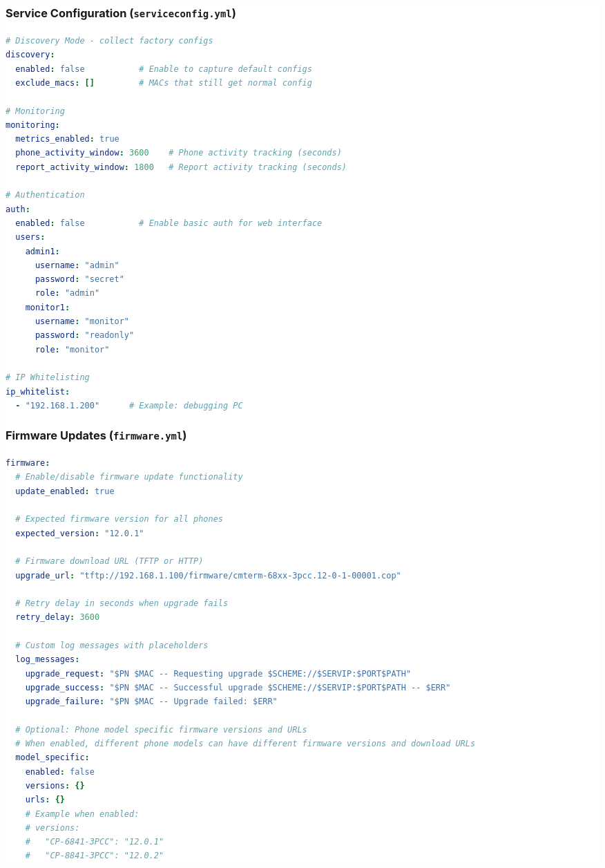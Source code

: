 ### Service Configuration (`serviceconfig.yml`)

```yaml
# Discovery Mode - collect factory configs
discovery:
  enabled: false           # Enable to capture default configs
  exclude_macs: []         # MACs that still get normal config

# Monitoring
monitoring:
  metrics_enabled: true
  phone_activity_window: 3600    # Phone activity tracking (seconds)
  report_activity_window: 1800   # Report activity tracking (seconds)

# Authentication
auth:
  enabled: false           # Enable basic auth for web interface
  users:
    admin1:
      username: "admin"
      password: "secret"
      role: "admin"
    monitor1:
      username: "monitor"
      password: "readonly"
      role: "monitor"

# IP Whitelisting
ip_whitelist:
  - "192.168.1.200"      # Example: debugging PC
```

### Firmware Updates (`firmware.yml`)

```yaml
firmware:
  # Enable/disable firmware update functionality
  update_enabled: true
  
  # Expected firmware version for all phones
  expected_version: "12.0.1"
  
  # Firmware download URL (TFTP or HTTP)
  upgrade_url: "tftp://192.168.1.100/firmware/cmterm-68xx-3pcc.12-0-1-00001.cop"
  
  # Retry delay in seconds when upgrade fails
  retry_delay: 3600
  
  # Custom log messages with placeholders
  log_messages:
    upgrade_request: "$PN $MAC -- Requesting upgrade $SCHEME://$SERVIP:$PORT$PATH"
    upgrade_success: "$PN $MAC -- Successful upgrade $SCHEME://$SERVIP:$PORT$PATH -- $ERR"
    upgrade_failure: "$PN $MAC -- Upgrade failed: $ERR"
  
  # Optional: Phone model specific firmware versions and URLs
  # When enabled, different phone models can have different firmware versions and download URLs
  model_specific:
    enabled: false
    versions: {}
    urls: {}
    # Example when enabled:
    # versions:
    #   "CP-6841-3PCC": "12.0.1"
    #   "CP-8841-3PCC": "12.0.2"
```